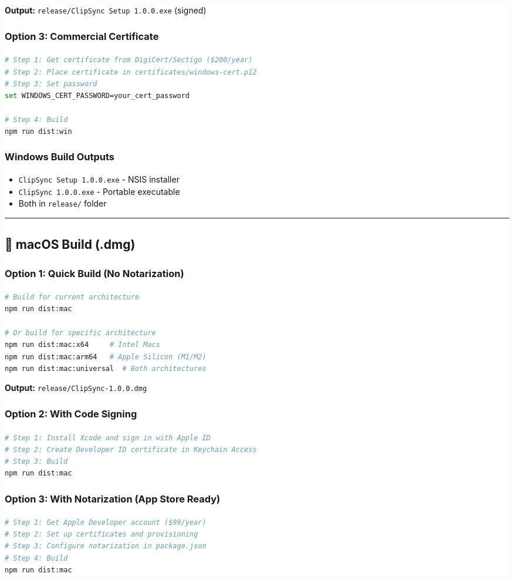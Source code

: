 **Output:** `release/ClipSync Setup 1.0.0.exe` (signed)

### **Option 3: Commercial Certificate**

```bash
# Step 1: Get certificate from DigiCert/Sectigo ($200/year)
# Step 2: Place certificate in certificates/windows-cert.p12
# Step 3: Set password
set WINDOWS_CERT_PASSWORD=your_cert_password

# Step 4: Build
npm run dist:win
```

### **Windows Build Outputs**

- `ClipSync Setup 1.0.0.exe` - NSIS installer
- `ClipSync 1.0.0.exe` - Portable executable
- Both in `release/` folder

---

## **🍎 macOS Build (.dmg)**

### **Option 1: Quick Build (No Notarization)**

```bash
# Build for current architecture
npm run dist:mac

# Or build for specific architecture
npm run dist:mac:x64     # Intel Macs
npm run dist:mac:arm64   # Apple Silicon (M1/M2)
npm run dist:mac:universal  # Both architectures
```

**Output:** `release/ClipSync-1.0.0.dmg`

### **Option 2: With Code Signing**

```bash
# Step 1: Install Xcode and sign in with Apple ID
# Step 2: Create Developer ID certificate in Keychain Access
# Step 3: Build
npm run dist:mac
```

### **Option 3: With Notarization (App Store Ready)**

```bash
# Step 1: Get Apple Developer account ($99/year)
# Step 2: Set up certificates and provisioning
# Step 3: Configure notarization in package.json
# Step 4: Build
npm run dist:mac
```
